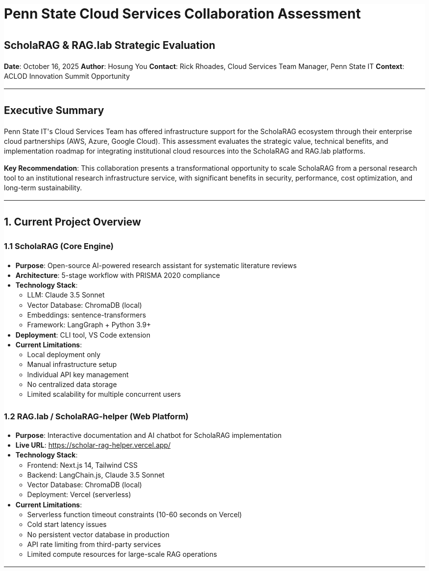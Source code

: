 # Penn State Cloud Services Collaboration Assessment
## ScholaRAG & RAG.lab Strategic Evaluation

**Date**: October 16, 2025
**Author**: Hosung You
**Contact**: Rick Rhoades, Cloud Services Team Manager, Penn State IT
**Context**: ACLOD Innovation Summit Opportunity

---

## Executive Summary

Penn State IT's Cloud Services Team has offered infrastructure support for the ScholaRAG ecosystem through their enterprise cloud partnerships (AWS, Azure, Google Cloud). This assessment evaluates the strategic value, technical benefits, and implementation roadmap for integrating institutional cloud resources into the ScholaRAG and RAG.lab platforms.

**Key Recommendation**: This collaboration presents a transformational opportunity to scale ScholaRAG from a personal research tool to an institutional research infrastructure service, with significant benefits in security, performance, cost optimization, and long-term sustainability.

---

## 1. Current Project Overview

### 1.1 ScholaRAG (Core Engine)
- **Purpose**: Open-source AI-powered research assistant for systematic literature reviews
- **Architecture**: 5-stage workflow with PRISMA 2020 compliance
- **Technology Stack**:
  - LLM: Claude 3.5 Sonnet
  - Vector Database: ChromaDB (local)
  - Embeddings: sentence-transformers
  - Framework: LangGraph + Python 3.9+
- **Deployment**: CLI tool, VS Code extension
- **Current Limitations**:
  - Local deployment only
  - Manual infrastructure setup
  - Individual API key management
  - No centralized data storage
  - Limited scalability for multiple concurrent users

### 1.2 RAG.lab / ScholaRAG-helper (Web Platform)
- **Purpose**: Interactive documentation and AI chatbot for ScholaRAG implementation
- **Live URL**: https://scholar-rag-helper.vercel.app/
- **Technology Stack**:
  - Frontend: Next.js 14, Tailwind CSS
  - Backend: LangChain.js, Claude 3.5 Sonnet
  - Vector Database: ChromaDB (local)
  - Deployment: Vercel (serverless)
- **Current Limitations**:
  - Serverless function timeout constraints (10-60 seconds on Vercel)
  - Cold start latency issues
  - No persistent vector database in production
  - API rate limiting from third-party services
  - Limited compute resources for large-scale RAG operations

---